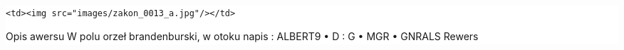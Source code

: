     <td><img src="images/zakon_0013_a.jpg"/></td>
  </tr>
  <tr>
    <th>Opis awersu</th>
    <td>W polu orzeł brandenburski, w otoku napis : ALBERT9 • D : G • MGR • GNRALS</td>
  </tr>
  <tr>
    <th>Rewers</th>
